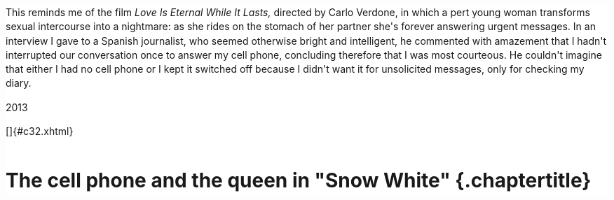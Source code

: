 This reminds me of the film *Love Is Eternal While It Lasts,* directed by Carlo Verdone, in which a pert young woman transforms sexual intercourse into a nightmare: as she rides on the stomach of her partner she's forever answering urgent messages. In an interview I gave to a Spanish journalist, who seemed otherwise bright and intelligent, he commented with amazement that I hadn't interrupted our conversation once to answer my cell phone, concluding therefore that I was most courteous. He couldn't imagine that either I had no cell phone or I kept it switched off because I didn't want it for unsolicited messages, only for checking my diary.

2013

[]{#c32.xhtml}

# The cell phone and the queen in "Snow White" {.chaptertitle}

